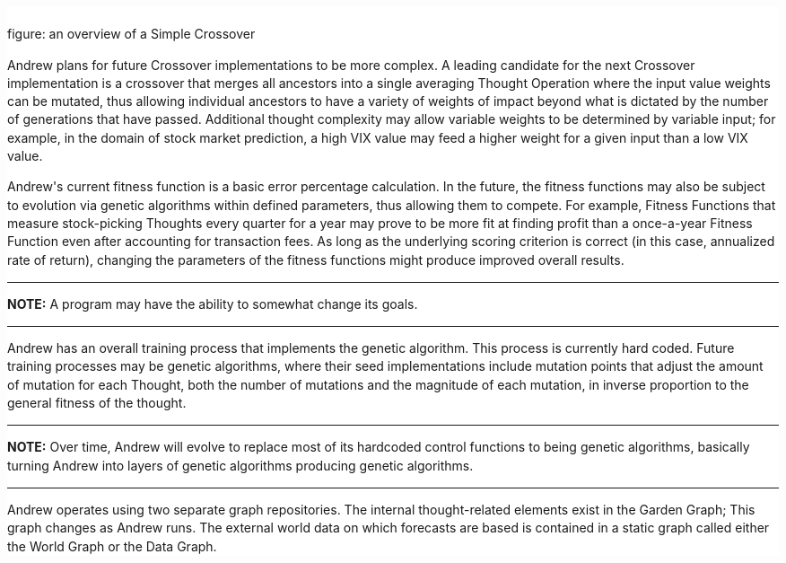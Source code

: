 </kbd><br/>
figure: an overview of a Simple Crossover</a>
<p/>

Andrew plans for future Crossover implementations to be more complex.  A leading candidate for the next Crossover implementation is a crossover that merges all ancestors into a single averaging Thought Operation where the input value weights can be mutated, thus allowing individual ancestors to have a variety of weights of impact beyond what is dictated by the number of generations that have passed.  Additional thought complexity may allow variable weights to be determined by variable input;  for example, in the domain of stock market prediction, a high VIX value may feed a higher weight for a given input than a low VIX value.

Andrew's current fitness function is a basic error percentage calculation.  In the future, the fitness functions may also be subject to evolution via genetic algorithms within defined parameters, thus allowing them to compete.  For example, Fitness Functions that measure stock-picking Thoughts every quarter for a year may prove to be more fit at finding profit than a once-a-year Fitness Function even after accounting for transaction fees.  As long as the underlying scoring criterion is correct (in this case, annualized rate of return), changing the parameters of the fitness functions might produce improved overall results.

---

**NOTE:** 
A program may have the ability to somewhat change its goals.

---

Andrew has an overall training process that implements the genetic algorithm.  This process is currently hard coded.  Future training processes may be genetic algorithms, where their seed implementations include mutation points that adjust the amount of mutation for each Thought, both the number of mutations and the magnitude of each mutation, in inverse proportion to the general fitness of the thought.

---

**NOTE:** 
Over time, Andrew will evolve to replace most of its hardcoded control functions to being genetic algorithms, basically turning Andrew into layers of genetic algorithms producing genetic algorithms.

---

Andrew operates using two separate graph repositories.  The internal thought-related elements exist in the Garden Graph; This graph changes as Andrew runs.  The external world data on which forecasts are based is contained in a static graph called either the World Graph or the Data Graph.

<kbd>
<a href="./readme_files/two_db.jpg" target="_blank">